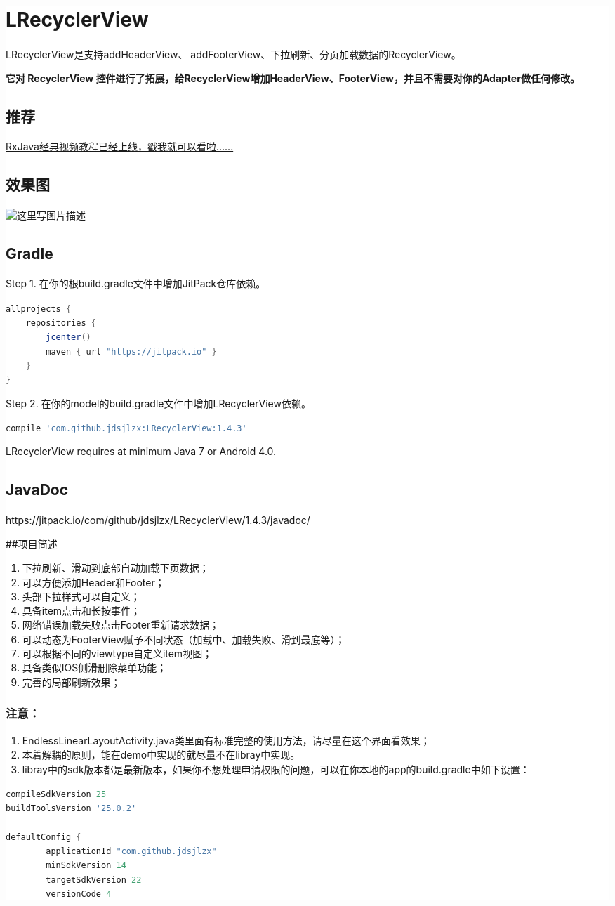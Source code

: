 # LRecyclerView 

LRecyclerView是支持addHeaderView、 addFooterView、下拉刷新、分页加载数据的RecyclerView。


**它对 RecyclerView 控件进行了拓展，给RecyclerView增加HeaderView、FooterView，并且不需要对你的Adapter做任何修改。**

推荐
----------
[RxJava经典视频教程已经上线，戳我就可以看啦......](http://www.stay4it.com/course/27)

## 效果图

![这里写图片描述](https://raw.githubusercontent.com/cundong/HeaderAndFooterRecyclerView/master/art/art1.png)


## Gradle


Step 1. 在你的根build.gradle文件中增加JitPack仓库依赖。

```groovy
allprojects {
    repositories {
        jcenter()
        maven { url "https://jitpack.io" }
    }
}
```	

Step 2. 在你的model的build.gradle文件中增加LRecyclerView依赖。

```groovy
compile 'com.github.jdsjlzx:LRecyclerView:1.4.3'
```

LRecyclerView requires at minimum Java 7 or Android 4.0.

## JavaDoc

https://jitpack.io/com/github/jdsjlzx/LRecyclerView/1.4.3/javadoc/

##项目简述
1. 下拉刷新、滑动到底部自动加载下页数据； 
2. 可以方便添加Header和Footer；
3. 头部下拉样式可以自定义；
4. 具备item点击和长按事件；
5. 网络错误加载失败点击Footer重新请求数据；
6. 可以动态为FooterView赋予不同状态（加载中、加载失败、滑到最底等）；
7. 可以根据不同的viewtype自定义item视图；
8. 具备类似IOS侧滑删除菜单功能；
9. 完善的局部刷新效果；

### 注意：
1. EndlessLinearLayoutActivity.java类里面有标准完整的使用方法，请尽量在这个界面看效果；
2. 本着解耦的原则，能在demo中实现的就尽量不在libray中实现。
3. libray中的sdk版本都是最新版本，如果你不想处理申请权限的问题，可以在你本地的app的build.gradle中如下设置：
```groovy
compileSdkVersion 25
buildToolsVersion '25.0.2'
    
defaultConfig {
        applicationId "com.github.jdsjlzx"
        minSdkVersion 14
        targetSdkVersion 22
        versionCode 4
```